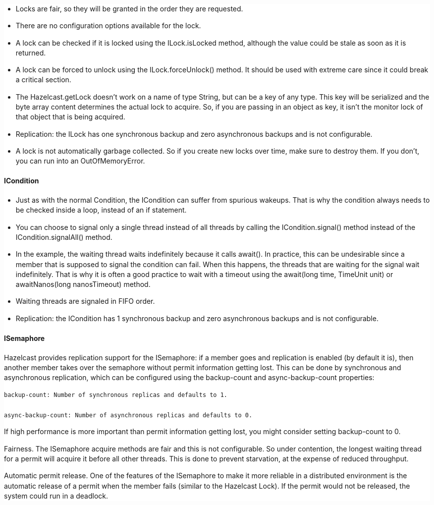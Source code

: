 * Locks are fair, so they will be granted in the order they are requested.

* There are no configuration options available for the lock.

* A lock can be checked if it is locked using the ILock.isLocked method, although the value could be stale as soon as it is returned.

* A lock can be forced to unlock using the ILock.forceUnlock() method. It should be used with extreme care since it could break a critical section.

* The Hazelcast.getLock doesn’t work on a name of type String, but can be a key of any type. This key will be serialized and the byte array content determines the actual lock to acquire. So, if you are passing in an object as key, it isn’t the monitor lock of that object that is being acquired.

* Replication: the ILock has one synchronous backup and zero asynchronous backups and is not configurable.

* A lock is not automatically garbage collected. So if you create new locks over time, make sure to destroy them. If you don’t, you can run into an OutOfMemoryError.


#### ICondition
* Just as with the normal Condition, the ICondition can suffer from spurious wakeups. That is why the condition always needs to be checked inside a loop, instead of an if statement.

* You can choose to signal only a single thread instead of all threads by calling the ICondition.signal() method instead of the ICondition.signalAll() method.

* In the example, the waiting thread waits indefinitely because it calls await(). In practice, this can be undesirable since a member that is supposed to signal the condition can fail. When this happens, the threads that are waiting for the signal wait indefinitely. That is why it is often a good practice to wait with a timeout using the await(long time, TimeUnit unit) or awaitNanos(long nanosTimeout) method.

* Waiting threads are signaled in FIFO order.

* Replication: the ICondition has 1 synchronous backup and zero asynchronous backups and is not configurable.

#### ISemaphore

Hazelcast provides replication support for the ISemaphore: if a member goes and replication is enabled (by default it is), then another member takes over the semaphore without permit information getting lost. This can be done by synchronous and asynchronous replication, which can be configured using the backup-count and async-backup-count properties:


	backup-count: Number of synchronous replicas and defaults to 1.
	
	async-backup-count: Number of asynchronous replicas and defaults to 0.

If high performance is more important than permit information getting lost, you might consider setting backup-count to 0.


Fairness. The ISemaphore acquire methods are fair and this is not configurable. So under contention, the longest waiting thread for a permit will acquire it before all other threads. This is done to prevent starvation, at the expense of reduced throughput.

Automatic permit release. One of the features of the ISemaphore to make it more reliable in a distributed environment is the automatic release of a permit when the member fails (similar to the Hazelcast Lock). If the permit would not be released, the system could run in a deadlock.
